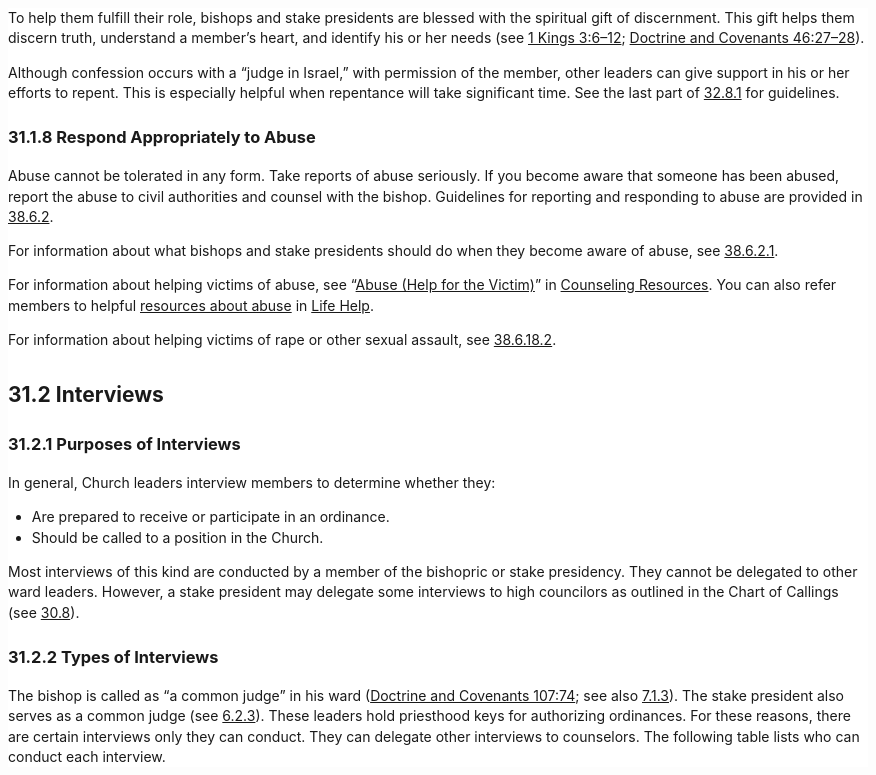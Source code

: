 To help them fulfill their role, bishops and stake presidents are blessed with the spiritual gift of discernment. This gift helps them discern truth, understand a member’s heart, and identify his or her needs (see [1 Kings 3:6–12](https://www.churchofjesuschrist.org/study/scriptures/ot/1-kgs/3.6-12?lang=eng#p6); [Doctrine and Covenants 46:27–28](https://www.churchofjesuschrist.org/study/scriptures/dc-testament/dc/46.27-28?lang=eng#p27)).

Although confession occurs with a “judge in Israel,” with permission of the member, other leaders can give support in his or her efforts to repent. This is especially helpful when repentance will take significant time. See the last part of [32.8.1](32-repentance-and-membership-councils.md#3281-personal-counseling) for guidelines.

### 31.1.8 Respond Appropriately to Abuse

Abuse cannot be tolerated in any form. Take reports of abuse seriously. If you become aware that someone has been abused, report the abuse to civil authorities and counsel with the bishop. Guidelines for reporting and responding to abuse are provided in [38.6.2](38-church-policies-and-guidelines.md#3862-abuse).

For information about what bishops and stake presidents should do when they become aware of abuse, see [38.6.2.1](38-church-policies-and-guidelines.md#38621-abuse-help-line).

For information about helping victims of abuse, see “[Abuse (Help for the Victim)](https://www.churchofjesuschrist.org/study/manual/counseling-resources/abuse-victim?lang=eng)” in [Counseling Resources](https://www.churchofjesuschrist.org/study/manual/counseling-resources?lang=eng). You can also refer members to helpful [resources about abuse](https://www.churchofjesuschrist.org/study/life-help/abuse?lang=eng) in [Life Help](https://www.churchofjesuschrist.org/study/life-help?lang=eng).

For information about helping victims of rape or other sexual assault, see [38.6.18.2](38-church-policies-and-guidelines.md#386182-counseling-for-victims-of-sexual-abuse-rape-and-other-forms-of-sexual-assault).

## 31.2 Interviews

### 31.2.1 Purposes of Interviews

In general, Church leaders interview members to determine whether they:

* Are prepared to receive or participate in an ordinance.
* Should be called to a position in the Church.

Most interviews of this kind are conducted by a member of the bishopric or stake presidency. They cannot be delegated to other ward leaders. However, a stake president may delegate some interviews to high councilors as outlined in the Chart of Callings (see [30.8](https://www.churchofjesuschrist.org/study/manual/general-handbook/30-callings-in-the-church?lang=eng&para=title_number13-figure12_p15#title_number13)).

### 31.2.2 Types of Interviews

The bishop is called as “a common judge” in his ward ([Doctrine and Covenants 107:74](https://www.churchofjesuschrist.org/study/scriptures/dc-testament/dc/107.74?lang=eng#p74); see also [7.1.3](7.md#713-common-judge)). The stake president also serves as a common judge (see [6.2.3](6-stake-leadership.md#623-common-judge)). These leaders hold priesthood keys for authorizing ordinances. For these reasons, there are certain interviews only they can conduct. They can delegate other interviews to counselors. The following table lists who can conduct each interview.
